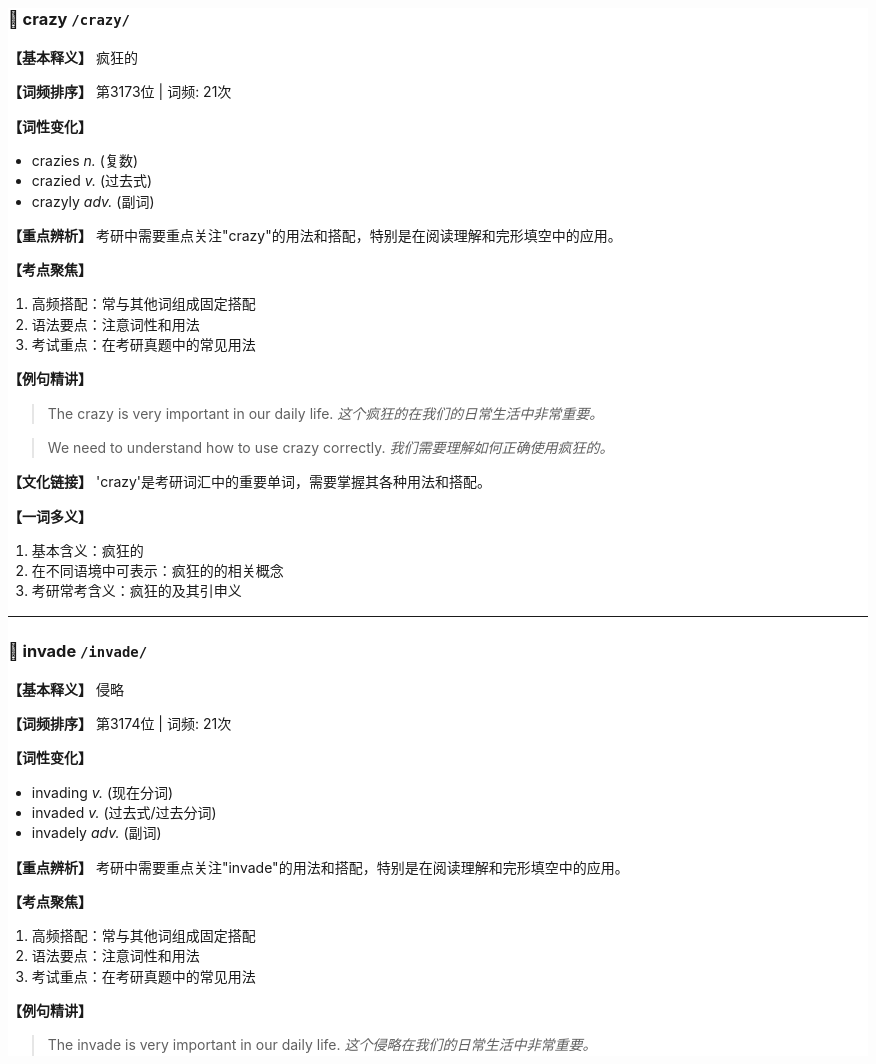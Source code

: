 ### 🎨 crazy `/crazy/`

**【基本释义】** 疯狂的

**【词频排序】** 第3173位 | 词频: 21次

**【词性变化】**
- crazies *n.* (复数)
- crazied *v.* (过去式)
- crazyly *adv.* (副词)

**【重点辨析】**
考研中需要重点关注"crazy"的用法和搭配，特别是在阅读理解和完形填空中的应用。

**【考点聚焦】**
1. 高频搭配：常与其他词组成固定搭配
2. 语法要点：注意词性和用法
3. 考试重点：在考研真题中的常见用法

**【例句精讲】**
> The crazy is very important in our daily life.
> *这个疯狂的在我们的日常生活中非常重要。*

> We need to understand how to use crazy correctly.
> *我们需要理解如何正确使用疯狂的。*

**【文化链接】**
'crazy'是考研词汇中的重要单词，需要掌握其各种用法和搭配。

**【一词多义】**
1. 基本含义：疯狂的
2. 在不同语境中可表示：疯狂的的相关概念
3. 考研常考含义：疯狂的及其引申义

---
### 🎵 invade `/invade/`

**【基本释义】** 侵略

**【词频排序】** 第3174位 | 词频: 21次

**【词性变化】**
- invading *v.* (现在分词)
- invaded *v.* (过去式/过去分词)
- invadely *adv.* (副词)

**【重点辨析】**
考研中需要重点关注"invade"的用法和搭配，特别是在阅读理解和完形填空中的应用。

**【考点聚焦】**
1. 高频搭配：常与其他词组成固定搭配
2. 语法要点：注意词性和用法
3. 考试重点：在考研真题中的常见用法

**【例句精讲】**
> The invade is very important in our daily life.
> *这个侵略在我们的日常生活中非常重要。*
